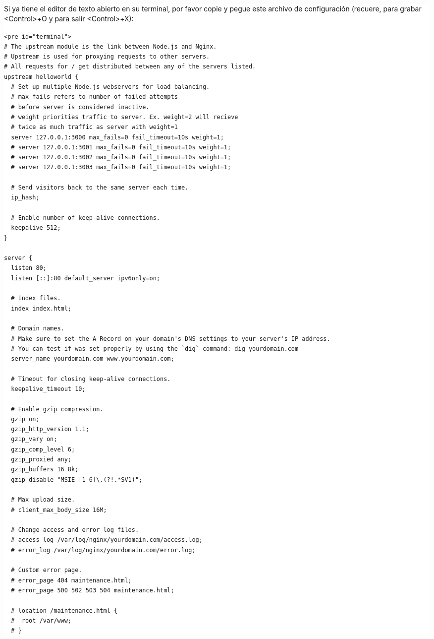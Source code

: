  Si ya tiene el editor de texto abierto en su terminal, por favor copie y pegue este archivo de configuración (recuere, para grabar &lt;Control&gt;+O y para salir &lt;Control&gt;+X):

```
<pre id="terminal">
# The upstream module is the link between Node.js and Nginx.
# Upstream is used for proxying requests to other servers.
# All requests for / get distributed between any of the servers listed.
upstream helloworld {
  # Set up multiple Node.js webservers for load balancing.
  # max_fails refers to number of failed attempts
  # before server is considered inactive.
  # weight priorities traffic to server. Ex. weight=2 will recieve
  # twice as much traffic as server with weight=1
  server 127.0.0.1:3000 max_fails=0 fail_timeout=10s weight=1;
  # server 127.0.0.1:3001 max_fails=0 fail_timeout=10s weight=1;
  # server 127.0.0.1:3002 max_fails=0 fail_timeout=10s weight=1;
  # server 127.0.0.1:3003 max_fails=0 fail_timeout=10s weight=1;
 
  # Send visitors back to the same server each time.
  ip_hash;
 
  # Enable number of keep-alive connections.
  keepalive 512;
}
 
server {
  listen 80;
  listen [::]:80 default_server ipv6only=on;
 
  # Index files.
  index index.html;
 
  # Domain names.
  # Make sure to set the A Record on your domain's DNS settings to your server's IP address.
  # You can test if was set properly by using the `dig` command: dig yourdomain.com
  server_name yourdomain.com www.yourdomain.com;
 
  # Timeout for closing keep-alive connections.
  keepalive_timeout 10;
  
  # Enable gzip compression.
  gzip on;
  gzip_http_version 1.1;
  gzip_vary on;
  gzip_comp_level 6;
  gzip_proxied any;
  gzip_buffers 16 8k;
  gzip_disable "MSIE [1-6]\.(?!.*SV1)";
  
  # Max upload size.
  # client_max_body_size 16M;
 
  # Change access and error log files.
  # access_log /var/log/nginx/yourdomain.com/access.log;
  # error_log /var/log/nginx/yourdomain.com/error.log;
 
  # Custom error page.
  # error_page 404 maintenance.html;
  # error_page 500 502 503 504 maintenance.html;
  
  # location /maintenance.html {
  #  root /var/www;
  # }
```